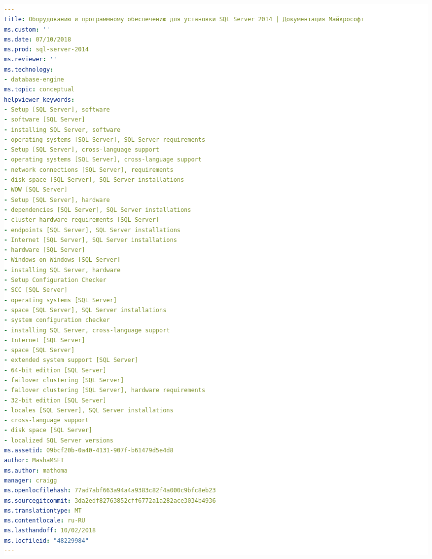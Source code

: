 ```yaml
---
title: Оборудованию и программному обеспечению для установки SQL Server 2014 | Документация Майкрософт
ms.custom: ''
ms.date: 07/10/2018
ms.prod: sql-server-2014
ms.reviewer: ''
ms.technology:
- database-engine
ms.topic: conceptual
helpviewer_keywords:
- Setup [SQL Server], software
- software [SQL Server]
- installing SQL Server, software
- operating systems [SQL Server], SQL Server requirements
- Setup [SQL Server], cross-language support
- operating systems [SQL Server], cross-language support
- network connections [SQL Server], requirements
- disk space [SQL Server], SQL Server installations
- WOW [SQL Server]
- Setup [SQL Server], hardware
- dependencies [SQL Server], SQL Server installations
- cluster hardware requirements [SQL Server]
- endpoints [SQL Server], SQL Server installations
- Internet [SQL Server], SQL Server installations
- hardware [SQL Server]
- Windows on Windows [SQL Server]
- installing SQL Server, hardware
- Setup Configuration Checker
- SCC [SQL Server]
- operating systems [SQL Server]
- space [SQL Server], SQL Server installations
- system configuration checker
- installing SQL Server, cross-language support
- Internet [SQL Server]
- space [SQL Server]
- extended system support [SQL Server]
- 64-bit edition [SQL Server]
- failover clustering [SQL Server]
- failover clustering [SQL Server], hardware requirements
- 32-bit edition [SQL Server]
- locales [SQL Server], SQL Server installations
- cross-language support
- disk space [SQL Server]
- localized SQL Server versions
ms.assetid: 09bcf20b-0a40-4131-907f-b61479d5e4d8
author: MashaMSFT
ms.author: mathoma
manager: craigg
ms.openlocfilehash: 77ad7abf663a94a4a9383c82f4a000c9bfc8eb23
ms.sourcegitcommit: 3da2edf82763852cff6772a1a282ace3034b4936
ms.translationtype: MT
ms.contentlocale: ru-RU
ms.lasthandoff: 10/02/2018
ms.locfileid: "48229984"
---
```
